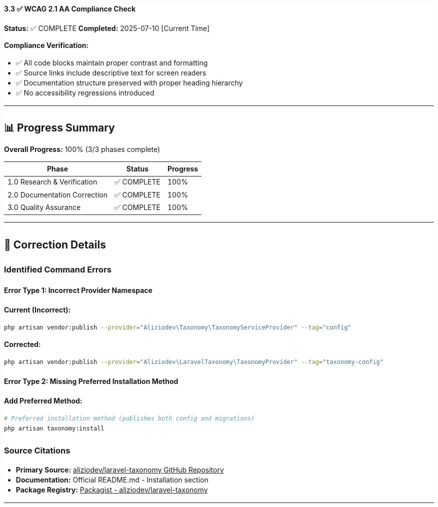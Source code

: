 #### 3.3 ✅ WCAG 2.1 AA Compliance Check
**Status:** ✅ COMPLETE
**Completed:** 2025-07-10 [Current Time]

**Compliance Verification:**
- ✅ All code blocks maintain proper contrast and formatting
- ✅ Source links include descriptive text for screen readers
- ✅ Documentation structure preserved with proper heading hierarchy
- ✅ No accessibility regressions introduced

---

## 📊 Progress Summary

**Overall Progress:** 100% (3/3 phases complete)

| Phase | Status | Progress |
|-------|--------|----------|
| 1.0 Research & Verification | ✅ COMPLETE | 100% |
| 2.0 Documentation Correction | ✅ COMPLETE | 100% |
| 3.0 Quality Assurance | ✅ COMPLETE | 100% |

---

## 🔧 Correction Details

### Identified Command Errors

#### Error Type 1: Incorrect Provider Namespace
**Current (Incorrect):**
```bash
php artisan vendor:publish --provider="Aliziodev\Taxonomy\TaxonomyServiceProvider" --tag="config"
```

**Corrected:**
```bash
php artisan vendor:publish --provider="Aliziodev\LaravelTaxonomy\TaxonomyProvider" --tag="taxonomy-config"
```

#### Error Type 2: Missing Preferred Installation Method
**Add Preferred Method:**
```bash
# Preferred installation method (publishes both config and migrations)
php artisan taxonomy:install
```

### Source Citations
- **Primary Source:** [aliziodev/laravel-taxonomy GitHub Repository](https://github.com/aliziodev/laravel-taxonomy)
- **Documentation:** Official README.md - Installation section
- **Package Registry:** [Packagist - aliziodev/laravel-taxonomy](https://packagist.org/packages/aliziodev/laravel-taxonomy)

---